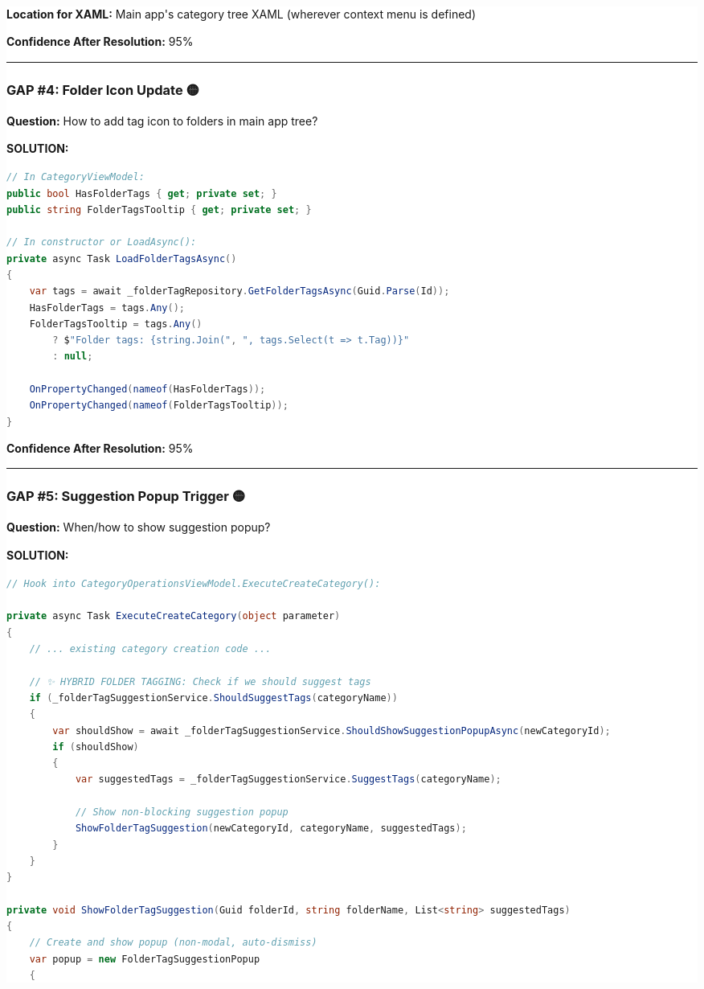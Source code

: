 **Location for XAML:** Main app's category tree XAML (wherever context menu is defined)

**Confidence After Resolution:** 95%

---

### **GAP #4: Folder Icon Update** 🟡

**Question:** How to add tag icon to folders in main app tree?

**SOLUTION:**
```csharp
// In CategoryViewModel:
public bool HasFolderTags { get; private set; }
public string FolderTagsTooltip { get; private set; }

// In constructor or LoadAsync():
private async Task LoadFolderTagsAsync()
{
    var tags = await _folderTagRepository.GetFolderTagsAsync(Guid.Parse(Id));
    HasFolderTags = tags.Any();
    FolderTagsTooltip = tags.Any() 
        ? $"Folder tags: {string.Join(", ", tags.Select(t => t.Tag))}"
        : null;
    
    OnPropertyChanged(nameof(HasFolderTags));
    OnPropertyChanged(nameof(FolderTagsTooltip));
}
```

**Confidence After Resolution:** 95%

---

### **GAP #5: Suggestion Popup Trigger** 🟡

**Question:** When/how to show suggestion popup?

**SOLUTION:**
```csharp
// Hook into CategoryOperationsViewModel.ExecuteCreateCategory():

private async Task ExecuteCreateCategory(object parameter)
{
    // ... existing category creation code ...
    
    // ✨ HYBRID FOLDER TAGGING: Check if we should suggest tags
    if (_folderTagSuggestionService.ShouldSuggestTags(categoryName))
    {
        var shouldShow = await _folderTagSuggestionService.ShouldShowSuggestionPopupAsync(newCategoryId);
        if (shouldShow)
        {
            var suggestedTags = _folderTagSuggestionService.SuggestTags(categoryName);
            
            // Show non-blocking suggestion popup
            ShowFolderTagSuggestion(newCategoryId, categoryName, suggestedTags);
        }
    }
}

private void ShowFolderTagSuggestion(Guid folderId, string folderName, List<string> suggestedTags)
{
    // Create and show popup (non-modal, auto-dismiss)
    var popup = new FolderTagSuggestionPopup
    {
```